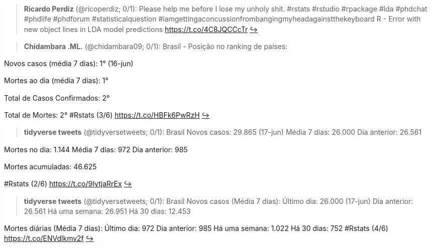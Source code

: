 


> **Ricardo Perdiz** (@ricoperdiz; 0/1): Please help me before I lose my unholy shit. #rstats #rstudio #rpackage #lda #phdchat #phdlife #phdforum #statisticalquestion #iamgettingaconcussionfrombangingmyheadagainstthekeyboard R - Error with new object lines in LDA model predictions https://t.co/4C8JQCCcTr  [&#8618;](https://twitter.com/dataandme/status/1273397289487237120)




> **Chidambara .ML.** (@chidambara09; 0/1): Brasil - Posição no ranking de países:
>
Novos casos (média 7 dias): 1° (16-jun)
>
Mortes ao dia (média 7 dias): 1°
>
Total de Casos Confirmados: 2°
>
Total de Mortes: 2°
#Rstats (3/6) https://t.co/HBFk6PwRzH  [&#8618;](https://twitter.com/dataandme/status/1273396415801237504)




> **tidyverse tweets** (@tidyversetweets; 0/1): Brasil
Novos casos: 29.865 (17-jun)
Média 7 dias: 26.000
Dia anterior: 26.561
>
Mortes no dia: 1.144
Média 7 dias: 972
Dia anterior: 985
>
Mortes acumuladas: 46.625
>
#Rstats (2/6) https://t.co/9IytjaRrEx  [&#8618;](https://twitter.com/dataandme/status/1273396362105798657)




> **tidyverse tweets** (@tidyversetweets; 0/1): Brasil
Novos casos (Média 7 dias):
Último dia: 26.000 (17-jun)
Dia anterior: 26.561
Há uma semana: 26.951
Há 30 dias: 12.453
>
Mortes diárias (Média 7 dias):
Último dia: 972
Dia anterior: 985
Há uma semana: 1.022
Há 30 dias: 752
#Rstats (4/6) https://t.co/ENVdlkmv2f  [&#8618;](https://twitter.com/dataandme/status/1273396437729017857)
